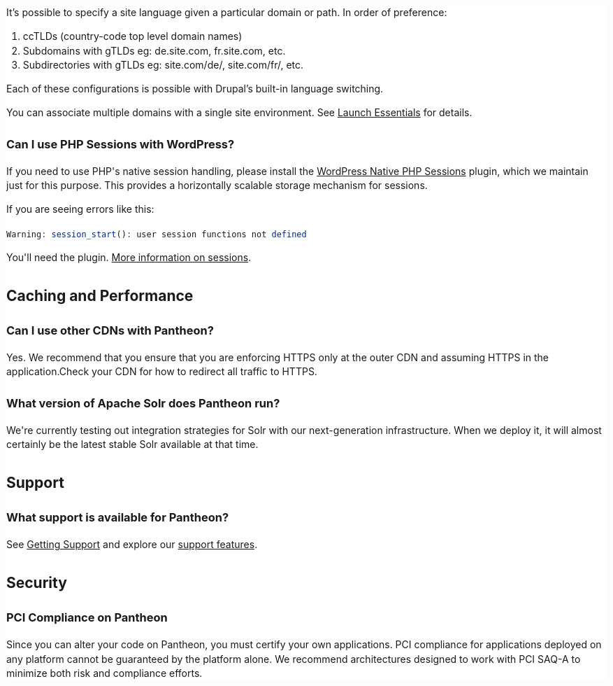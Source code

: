 It’s possible to specify a site language given a particular domain or path. In order of preference:

1. ccTLDs (country-code top level domain names)
2. Subdomains with gTLDs eg: de.site.com, fr.site.com, etc.
3. Subdirectories with gTLDs eg: site.com/de/, site.com/fr/, etc.

Each of these configurations is possible with Drupal’s built-in language switching.

You can associate multiple domains with a single site environment. See [Launch Essentials](/docs/guides/launch/domains/) for details.

### Can I use PHP Sessions with WordPress?

If you need to use PHP's native session handling, please install the [WordPress Native PHP Sessions](https://wordpress.org/plugins/wp-native-php-sessions/) plugin, which we maintain just for this purpose. This provides a horizontally scalable storage mechanism for sessions.

If you are seeing errors like this:

```php
Warning: session_start(): user session functions not defined
```

You'll need the plugin. [More information on sessions](/docs/wordpress-sessions/).

## Caching and Performance

### Can I use other CDNs with Pantheon?
Yes. We recommend that you ensure that you are enforcing HTTPS only at the outer CDN and assuming HTTPS in the application.Check your CDN for how to redirect all traffic to HTTPS.

### What version of Apache Solr does Pantheon run?

We're currently testing out integration strategies for Solr with our next-generation infrastructure. When we deploy it, it will almost certainly be the latest stable Solr available at that time.


## Support

### What support is available for Pantheon?

See [Getting Support](/docs/getting-support/) and explore our [support features](https://pantheon.io/support).


## Security

### PCI Compliance on Pantheon

Since you can alter your code on Pantheon, you must certify your own applications. PCI compliance for applications deployed on any platform cannot be guaranteed by the platform alone. We recommend architectures designed to work with PCI SAQ-A to minimize both risk and compliance efforts.
